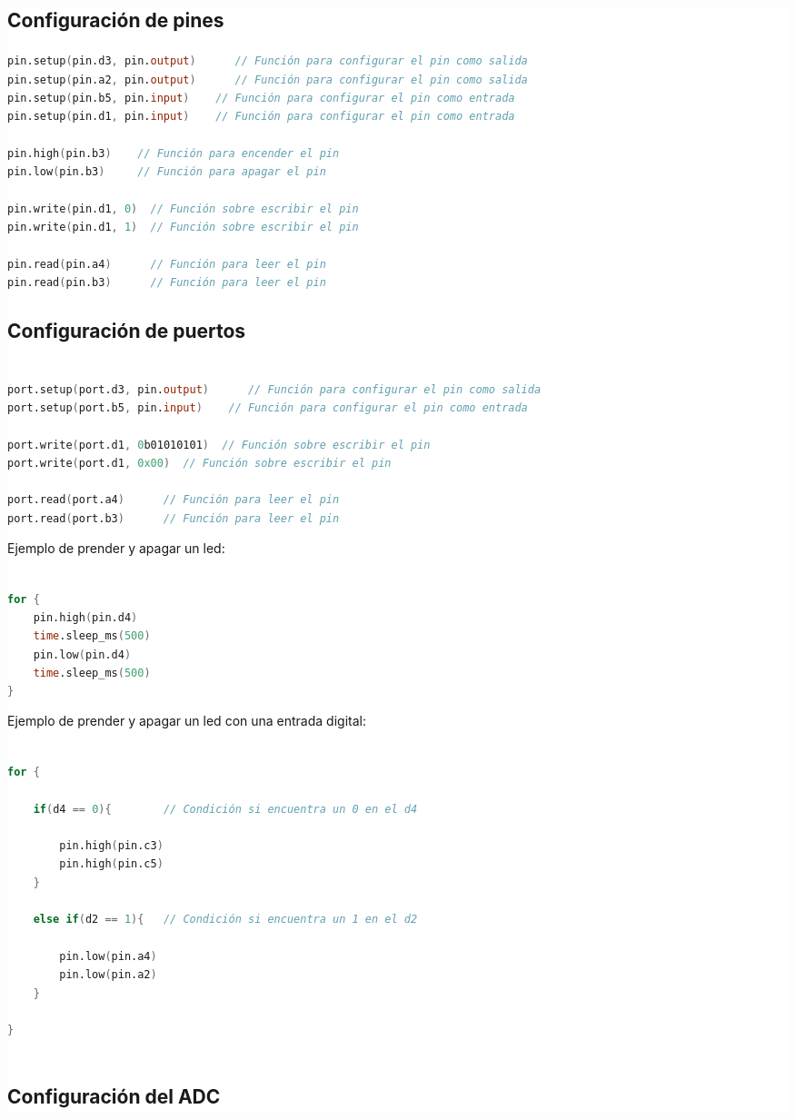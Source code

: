 ## Configuración de pines 
```v
pin.setup(pin.d3, pin.output)      // Función para configurar el pin como salida 
pin.setup(pin.a2, pin.output)      // Función para configurar el pin como salida
pin.setup(pin.b5, pin.input)    // Función para configurar el pin como entrada
pin.setup(pin.d1, pin.input)    // Función para configurar el pin como entrada

pin.high(pin.b3)    // Función para encender el pin           
pin.low(pin.b3)     // Función para apagar el pin

pin.write(pin.d1, 0)  // Función sobre escribir el pin
pin.write(pin.d1, 1)  // Función sobre escribir el pin

pin.read(pin.a4)      // Función para leer el pin
pin.read(pin.b3)      // Función para leer el pin

```
## Configuración de puertos
```v

port.setup(port.d3, pin.output)      // Función para configurar el pin como salida 
port.setup(port.b5, pin.input)    // Función para configurar el pin como entrada

port.write(port.d1, 0b01010101)  // Función sobre escribir el pin
port.write(port.d1, 0x00)  // Función sobre escribir el pin

port.read(port.a4)      // Función para leer el pin
port.read(port.b3)      // Función para leer el pin

```
Ejemplo de prender y apagar un led:

```v
      
for {
    pin.high(pin.d4)
    time.sleep_ms(500)
    pin.low(pin.d4)
    time.sleep_ms(500)
}
```
Ejemplo de prender y apagar un led con una entrada digital:

```v

for {
    
    if(d4 == 0){        // Condición si encuentra un 0 en el d4
        
        pin.high(pin.c3)
        pin.high(pin.c5)
    }
    
    else if(d2 == 1){   // Condición si encuentra un 1 en el d2
        
        pin.low(pin.a4)
        pin.low(pin.a2)
    }

}
        
```
## Configuración del ADC